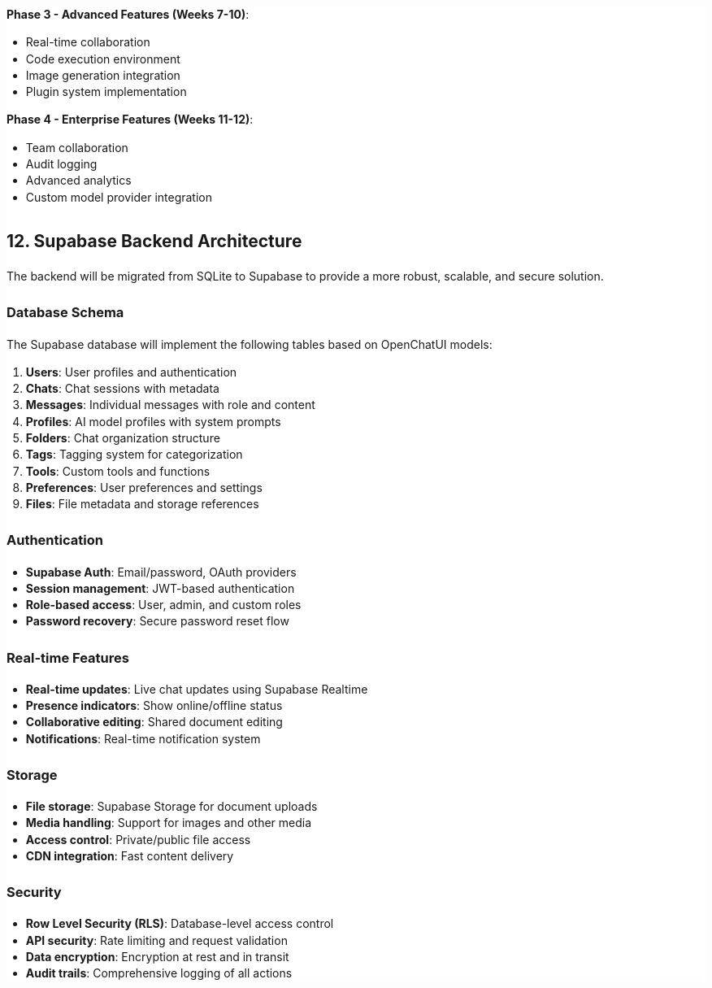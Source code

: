 **Phase 3 - Advanced Features (Weeks 7-10)**:
- Real-time collaboration
- Code execution environment
- Image generation integration
- Plugin system implementation

**Phase 4 - Enterprise Features (Weeks 11-12)**:
- Team collaboration
- Audit logging
- Advanced analytics
- Custom model provider integration

## 12. Supabase Backend Architecture

The backend will be migrated from SQLite to Supabase to provide a more robust, scalable, and secure solution.

### Database Schema
The Supabase database will implement the following tables based on OpenChatUI models:

1. **Users**: User profiles and authentication
2. **Chats**: Chat sessions with metadata
3. **Messages**: Individual messages with role and content
4. **Profiles**: AI model profiles with system prompts
5. **Folders**: Chat organization structure
6. **Tags**: Tagging system for categorization
7. **Tools**: Custom tools and functions
8. **Preferences**: User preferences and settings
9. **Files**: File metadata and storage references

### Authentication
- **Supabase Auth**: Email/password, OAuth providers
- **Session management**: JWT-based authentication
- **Role-based access**: User, admin, and custom roles
- **Password recovery**: Secure password reset flow

### Real-time Features
- **Real-time updates**: Live chat updates using Supabase Realtime
- **Presence indicators**: Show online/offline status
- **Collaborative editing**: Shared document editing
- **Notifications**: Real-time notification system

### Storage
- **File storage**: Supabase Storage for document uploads
- **Media handling**: Support for images and other media
- **Access control**: Private/public file access
- **CDN integration**: Fast content delivery

### Security
- **Row Level Security (RLS)**: Database-level access control
- **API security**: Rate limiting and request validation
- **Data encryption**: Encryption at rest and in transit
- **Audit trails**: Comprehensive logging of all actions
